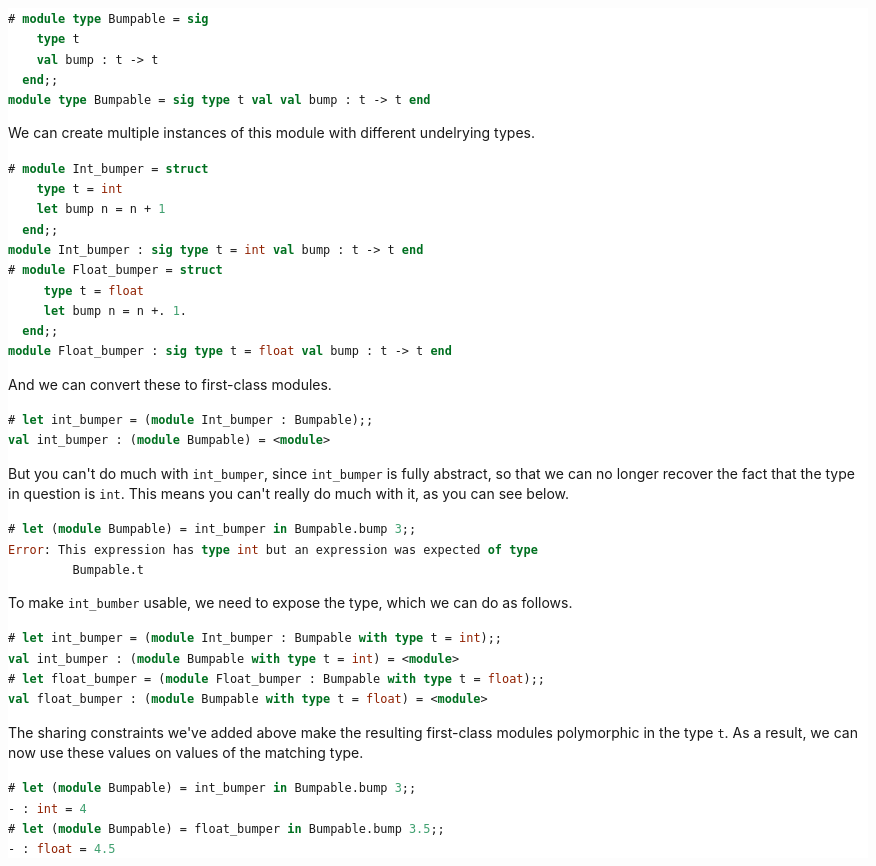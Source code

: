 ```ocaml
# module type Bumpable = sig
    type t
    val bump : t -> t
  end;;
module type Bumpable = sig type t val val bump : t -> t end
```

We can create multiple instances of this module with different
undelrying types.

```ocaml
# module Int_bumper = struct
    type t = int
    let bump n = n + 1
  end;;
module Int_bumper : sig type t = int val bump : t -> t end
# module Float_bumper = struct
     type t = float
     let bump n = n +. 1.
  end;;
module Float_bumper : sig type t = float val bump : t -> t end
```

And we can convert these to first-class modules.

```ocaml
# let int_bumper = (module Int_bumper : Bumpable);;
val int_bumper : (module Bumpable) = <module>
```

But you can't do much with `int_bumper`, since `int_bumper` is fully
abstract, so that we can no longer recover the fact that the type in
question is `int`.  This means you can't really do much with it, as
you can see below.

```ocaml
# let (module Bumpable) = int_bumper in Bumpable.bump 3;;
Error: This expression has type int but an expression was expected of type
         Bumpable.t
```

To make `int_bumber` usable, we need to expose the type, which we can
do as follows.

```ocaml
# let int_bumper = (module Int_bumper : Bumpable with type t = int);;
val int_bumper : (module Bumpable with type t = int) = <module>
# let float_bumper = (module Float_bumper : Bumpable with type t = float);;
val float_bumper : (module Bumpable with type t = float) = <module>
```

The sharing constraints we've added above make the resulting
first-class modules polymorphic in the type `t`.  As a result, we can
now use these values on values of the matching type.

```ocaml
# let (module Bumpable) = int_bumper in Bumpable.bump 3;;
- : int = 4
# let (module Bumpable) = float_bumper in Bumpable.bump 3.5;;
- : float = 4.5
```
